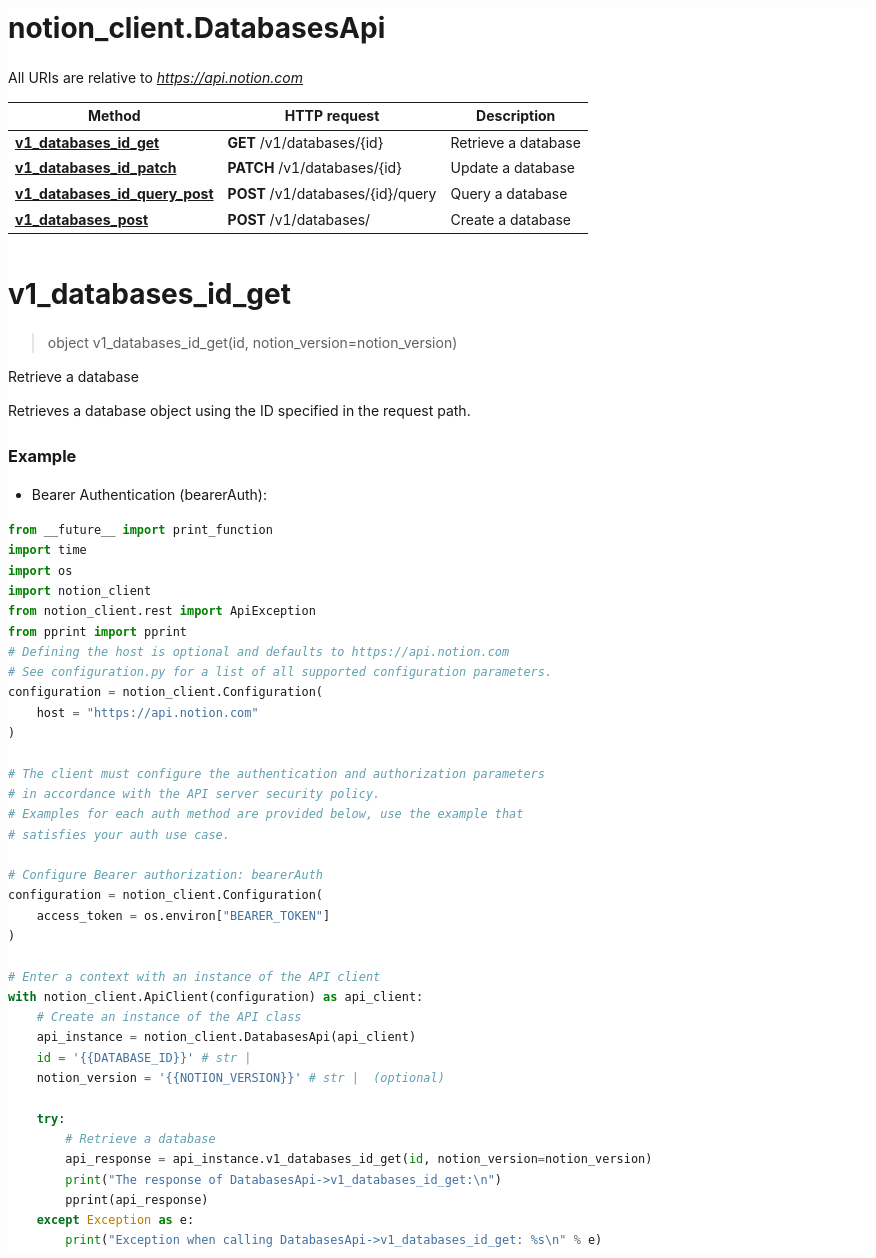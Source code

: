 # notion_client.DatabasesApi

All URIs are relative to *https://api.notion.com*

Method | HTTP request | Description
------------- | ------------- | -------------
[**v1_databases_id_get**](DatabasesApi.md#v1_databases_id_get) | **GET** /v1/databases/{id} | Retrieve a database
[**v1_databases_id_patch**](DatabasesApi.md#v1_databases_id_patch) | **PATCH** /v1/databases/{id} | Update a database
[**v1_databases_id_query_post**](DatabasesApi.md#v1_databases_id_query_post) | **POST** /v1/databases/{id}/query | Query a database
[**v1_databases_post**](DatabasesApi.md#v1_databases_post) | **POST** /v1/databases/ | Create a database


# **v1_databases_id_get**
> object v1_databases_id_get(id, notion_version=notion_version)

Retrieve a database

Retrieves a database object using the ID specified in the request path.

### Example

* Bearer Authentication (bearerAuth):
```python
from __future__ import print_function
import time
import os
import notion_client
from notion_client.rest import ApiException
from pprint import pprint
# Defining the host is optional and defaults to https://api.notion.com
# See configuration.py for a list of all supported configuration parameters.
configuration = notion_client.Configuration(
    host = "https://api.notion.com"
)

# The client must configure the authentication and authorization parameters
# in accordance with the API server security policy.
# Examples for each auth method are provided below, use the example that
# satisfies your auth use case.

# Configure Bearer authorization: bearerAuth
configuration = notion_client.Configuration(
    access_token = os.environ["BEARER_TOKEN"]
)

# Enter a context with an instance of the API client
with notion_client.ApiClient(configuration) as api_client:
    # Create an instance of the API class
    api_instance = notion_client.DatabasesApi(api_client)
    id = '{{DATABASE_ID}}' # str |
    notion_version = '{{NOTION_VERSION}}' # str |  (optional)

    try:
        # Retrieve a database
        api_response = api_instance.v1_databases_id_get(id, notion_version=notion_version)
        print("The response of DatabasesApi->v1_databases_id_get:\n")
        pprint(api_response)
    except Exception as e:
        print("Exception when calling DatabasesApi->v1_databases_id_get: %s\n" % e)
```